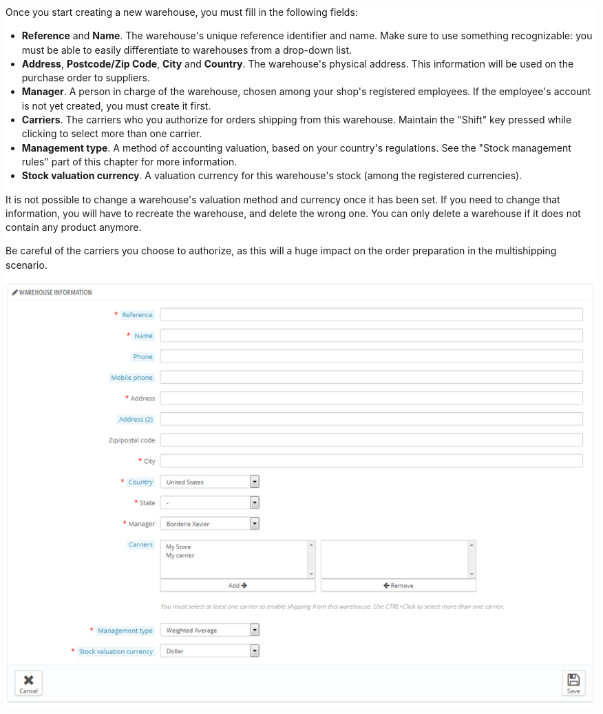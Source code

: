 Once you start creating a new warehouse, you must fill in the following fields:

* **Reference** and **Name**. The warehouse's unique reference identifier and name. Make sure to use something recognizable: you must be able to easily differentiate to warehouses from a drop-down list.
* **Address**, **Postcode/Zip Code**, **City** and **Country**. The warehouse's physical address. This information will be used on the purchase order to suppliers.
* **Manager**. A person in charge of the warehouse, chosen among your shop's registered employees. If the employee's account is not yet created, you must create it first.
* **Carriers**. The carriers who you authorize for orders shipping from this warehouse. Maintain the "Shift" key pressed while clicking to select more than one carrier.
* **Management type**. A method of accounting valuation, based on your country's regulations. See the "Stock management rules" part of this chapter for more information.
* **Stock valuation currency**. A valuation currency for this warehouse's stock (among the registered currencies).

It is not possible to change a warehouse's valuation method and currency once it has been set. If you need to change that information, you will have to recreate the warehouse, and delete the wrong one. You can only delete a warehouse if it does not contain any product anymore.

Be careful of the carriers you choose to authorize, as this will a huge impact on the order preparation in the multishipping scenario.

![](<../../../.gitbook/assets/30965769 (1).png>)
